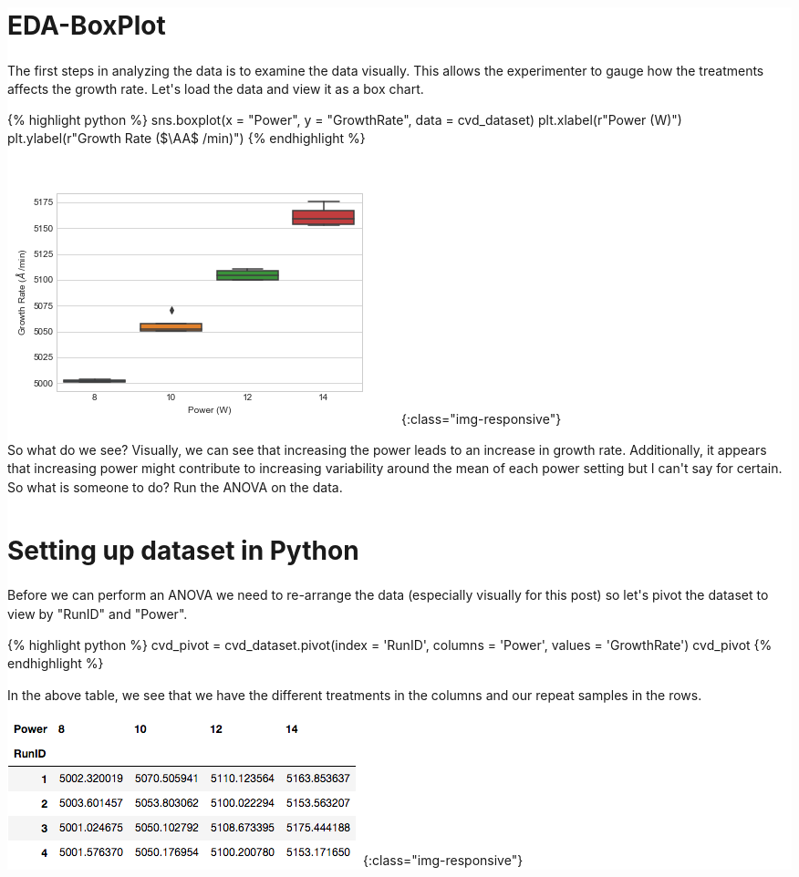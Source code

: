 # EDA-BoxPlot

The first steps in analyzing the data is to examine the data visually. This allows the experimenter to gauge how the treatments affects the growth rate. Let's load the data and view it as a box chart.

{% highlight python %}
sns.boxplot(x = "Power", y = "GrowthRate", data = cvd_dataset)
plt.xlabel(r"Power (W)")
plt.ylabel(r"Growth Rate ($\AA$ /min)")
{% endhighlight %}

![Box Plot of different conditions during CVD](/images/Performing-ANOVA-Analysis/boxplot_for_CVD.png){:class="img-responsive"}

So what do we see? Visually, we can see that increasing the power leads to an increase in growth rate. Additionally, it appears that increasing power might contribute to increasing variability around the mean of each power setting but I can't say for certain. So what is someone to do? Run the ANOVA on the data. 

# Setting up dataset in Python

Before we can perform an ANOVA we need to re-arrange the data (especially visually for this post) so let's pivot the dataset to view by "RunID" and "Power".

{% highlight python %}
cvd_pivot = cvd_dataset.pivot(index = 'RunID', 
                columns = 'Power', values = 'GrowthRate')
cvd_pivot
{% endhighlight %}

In the above table, we see that we have the different treatments in the columns and our repeat samples in the rows. 

![Pivot data in pandas](/images/Performing-ANOVA-Analysis/cvd_pivot.png){:class="img-responsive"}
